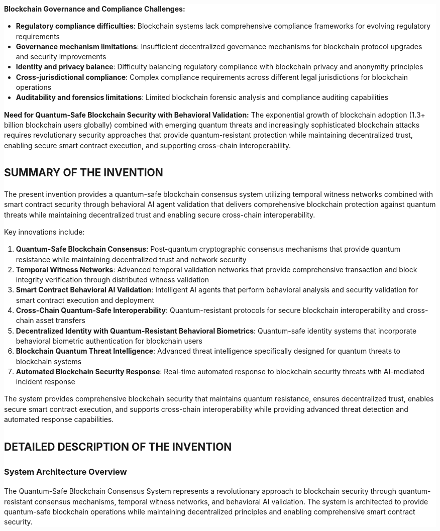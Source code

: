 **Blockchain Governance and Compliance Challenges:**
- **Regulatory compliance difficulties**: Blockchain systems lack comprehensive compliance frameworks for evolving regulatory requirements
- **Governance mechanism limitations**: Insufficient decentralized governance mechanisms for blockchain protocol upgrades and security improvements
- **Identity and privacy balance**: Difficulty balancing regulatory compliance with blockchain privacy and anonymity principles
- **Cross-jurisdictional compliance**: Complex compliance requirements across different legal jurisdictions for blockchain operations
- **Auditability and forensics limitations**: Limited blockchain forensic analysis and compliance auditing capabilities

**Need for Quantum-Safe Blockchain Security with Behavioral Validation:**
The exponential growth of blockchain adoption (1.3+ billion blockchain users globally) combined with emerging quantum threats and increasingly sophisticated blockchain attacks requires revolutionary security approaches that provide quantum-resistant protection while maintaining decentralized trust, enabling secure smart contract execution, and supporting cross-chain interoperability.

## SUMMARY OF THE INVENTION

The present invention provides a quantum-safe blockchain consensus system utilizing temporal witness networks combined with smart contract security through behavioral AI agent validation that delivers comprehensive blockchain protection against quantum threats while maintaining decentralized trust and enabling secure cross-chain interoperability.

Key innovations include:

1. **Quantum-Safe Blockchain Consensus**: Post-quantum cryptographic consensus mechanisms that provide quantum resistance while maintaining decentralized trust and network security
2. **Temporal Witness Networks**: Advanced temporal validation networks that provide comprehensive transaction and block integrity verification through distributed witness validation
3. **Smart Contract Behavioral AI Validation**: Intelligent AI agents that perform behavioral analysis and security validation for smart contract execution and deployment
4. **Cross-Chain Quantum-Safe Interoperability**: Quantum-resistant protocols for secure blockchain interoperability and cross-chain asset transfers
5. **Decentralized Identity with Quantum-Resistant Behavioral Biometrics**: Quantum-safe identity systems that incorporate behavioral biometric authentication for blockchain users
6. **Blockchain Quantum Threat Intelligence**: Advanced threat intelligence specifically designed for quantum threats to blockchain systems
7. **Automated Blockchain Security Response**: Real-time automated response to blockchain security threats with AI-mediated incident response

The system provides comprehensive blockchain security that maintains quantum resistance, ensures decentralized trust, enables secure smart contract execution, and supports cross-chain interoperability while providing advanced threat detection and automated response capabilities.

## DETAILED DESCRIPTION OF THE INVENTION

### System Architecture Overview

The Quantum-Safe Blockchain Consensus System represents a revolutionary approach to blockchain security through quantum-resistant consensus mechanisms, temporal witness networks, and behavioral AI validation. The system is architected to provide quantum-safe blockchain operations while maintaining decentralized principles and enabling comprehensive smart contract security.
